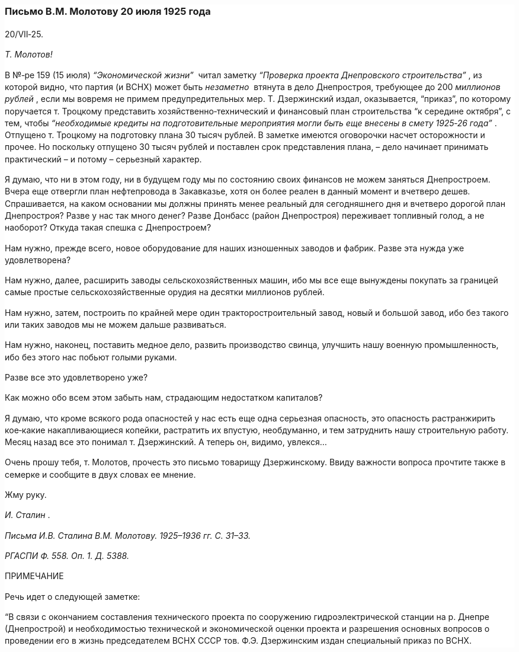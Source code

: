 ### Письмо В.М. Молотову 20 июля 1925 года

20/VII‑25.

_Т. Молотов!_

В №‑pe 159 (15 июля) _“Экономической жизни”_  читал заметку _“Проверка проекта Днепровского строительства”_ , из которой видно, что партия (и ВСНХ) может быть _незаметно_  втянута в дело Днепростроя, требующее до 200 _миллионов рублей_ , если мы вовремя не примем предупредительных мер. Т. Дзержинский издал, оказывается, “приказ”, по которому поручается т. Троцкому представить хозяйственно‑технический и финансовый план строительства “к середине октября”, с тем, чтобы _“необходимые кредиты на подготовительные мероприятия могли быть еще внесены в смету 1925‑26 года”_ . Отпущено т. Троцкому на подготовку плана 30 тысяч рублей. В заметке имеются оговорочки насчет осторожности и прочее. Но поскольку отпущено 30 тысяч рублей и поставлен срок представления плана, – дело начинает принимать практический – и потому – серьезный характер.

Я думаю, что ни в этом году, ни в будущем году мы по состоянию своих финансов не можем заняться Днепростроем. Вчера еще отвергли план нефтепровода в Закавказье, хотя он более реален в данный момент и вчетверо дешев. Спрашивается, на каком основании мы должны принять менее реальный для сегодняшнего дня и вчетверо дорогой план Днепростроя? Разве у нас так много денег? Разве Донбасс (район Днепростроя) переживает топливный голод, а не наоборот? Откуда такая спешка с Днепростроем?

Нам нужно, прежде всего, новое оборудование для наших изношенных заводов и фабрик. Разве эта нужда уже удовлетворена?

Нам нужно, далее, расширить заводы сельскохозяйственных машин, ибо мы все еще вынуждены покупать за границей самые простые сельскохозяйственные орудия на десятки миллионов рублей.

Нам нужно, затем, построить по крайней мере один тракторостроительный завод, новый и большой завод, ибо без такого или таких заводов мы не можем дальше развиваться.

Нам нужно, наконец, поставить медное дело, развить производство свинца, улучшить нашу военную промышленность, ибо без этого нас побьют голыми руками.

Разве все это удовлетворено уже?

Как можно обо всем этом забыть нам, страдающим недостатком капиталов?

Я думаю, что кроме всякого рода опасностей у нас есть еще одна серьезная опасность, это опасность растранжирить кое‑какие накапливающиеся копейки, растратить их впустую, необдуманно, и тем затруднить нашу строительную работу. Месяц назад все это понимал т. Дзержинский. А теперь он, видимо, увлекся…

Очень прошу тебя, т. Молотов, прочесть это письмо товарищу Дзержинскому. Ввиду важности вопроса прочтите также в семерке и сообщите в двух словах ее мнение.

Жму руку.

_И. Сталин_ .

_Письма И.В. Сталина В.М. Молотову. 1925–1936 гг. С. 31–33._

_РГАСПИ Ф. 558. Оп. 1. Д. 5388._

ПРИМЕЧАНИЕ

Речь идет о следующей заметке:

“В связи с окончанием составления технического проекта по сооружению гидроэлектрической станции на р. Днепре (Днепрострой) и необходимостью технической и экономической оценки проекта и разрешения основных вопросов о проведении его в жизнь председателем ВСНХ СССР тов. Ф.Э. Дзержинским издан специальный приказ по ВСНХ.
